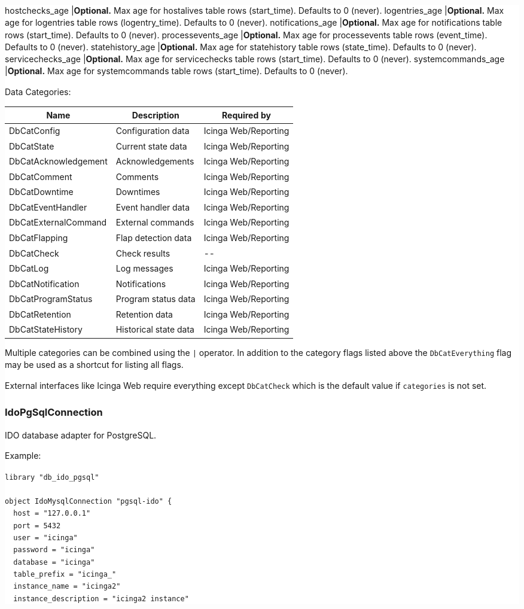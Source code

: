   hostchecks_age |**Optional.** Max age for hostalives table rows (start_time). Defaults to 0 (never).
  logentries_age |**Optional.** Max age for logentries table rows (logentry_time). Defaults to 0 (never).
  notifications_age |**Optional.** Max age for notifications table rows (start_time). Defaults to 0 (never).
  processevents_age |**Optional.** Max age for processevents table rows (event_time). Defaults to 0 (never).
  statehistory_age |**Optional.** Max age for statehistory table rows (state_time). Defaults to 0 (never).
  servicechecks_age |**Optional.** Max age for servicechecks table rows (start_time). Defaults to 0 (never).
  systemcommands_age |**Optional.** Max age for systemcommands table rows (start_time). Defaults to 0 (never).

Data Categories:

  Name                 | Description            | Required by
  ---------------------|------------------------|--------------------
  DbCatConfig          | Configuration data     | Icinga Web/Reporting
  DbCatState           | Current state data     | Icinga Web/Reporting
  DbCatAcknowledgement | Acknowledgements       | Icinga Web/Reporting
  DbCatComment         | Comments               | Icinga Web/Reporting
  DbCatDowntime        | Downtimes              | Icinga Web/Reporting
  DbCatEventHandler    | Event handler data     | Icinga Web/Reporting
  DbCatExternalCommand | External commands      | Icinga Web/Reporting
  DbCatFlapping        | Flap detection data    | Icinga Web/Reporting
  DbCatCheck           | Check results          | --
  DbCatLog             | Log messages           | Icinga Web/Reporting
  DbCatNotification    | Notifications          | Icinga Web/Reporting
  DbCatProgramStatus   | Program status data    | Icinga Web/Reporting
  DbCatRetention       | Retention data         | Icinga Web/Reporting
  DbCatStateHistory    | Historical state data  | Icinga Web/Reporting

Multiple categories can be combined using the `|` operator. In addition to
the category flags listed above the `DbCatEverything` flag may be used as
a shortcut for listing all flags.

External interfaces like Icinga Web require everything except `DbCatCheck`
which is the default value if `categories` is not set.

### <a id="objecttype-idomysqlconnection"></a> IdoPgSqlConnection

IDO database adapter for PostgreSQL.

Example:

    library "db_ido_pgsql"

    object IdoMysqlConnection "pgsql-ido" {
      host = "127.0.0.1"
      port = 5432
      user = "icinga"
      password = "icinga"
      database = "icinga"
      table_prefix = "icinga_"
      instance_name = "icinga2"
      instance_description = "icinga2 instance"
